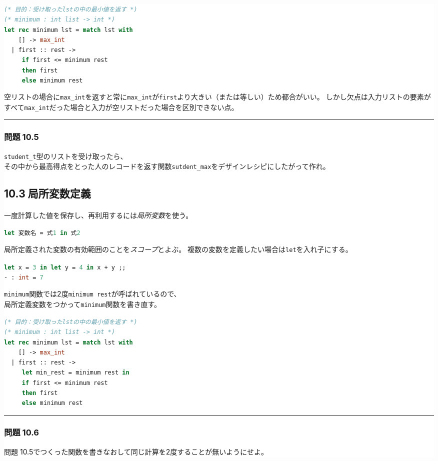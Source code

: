 ```ml
(* 目的：受け取ったlstの中の最小値を返す *)
(* minimum : int list -> int *)
let rec minimum lst = match lst with
    [] -> max_int
  | first :: rest ->
     if first <= minimum rest
     then first
     else minimum rest
```

空リストの場合に`max_int`を返すと常に`max_int`が`first`より大きい（または等しい）ため都合がいい。
しかし欠点は入力リストの要素がすべて`max_int`だった場合と入力が空リストだった場合を区別できない点。

---

### 問題 10.5
`student_t`型のリストを受け取ったら、  
その中から最高得点をとった人のレコードを返す関数`sutdent_max`をデザインレシピにしたがって作れ。




## 10.3 局所変数定義

一度計算した値を保存し、再利用するには*局所変数*を使う。

```ml
let 変数名 = 式1 in 式2
```

局所定義された変数の有効範囲のことを*スコープ*とよぶ。
複数の変数を定義したい場合は`let`を入れ子にする。

```ml
let x = 3 in let y = 4 in x + y ;;
- : int = 7
```

`minimum`関数では2度`minimum rest`が呼ばれているので、  
局所定義変数をつかって`minimum`関数を書き直す。

```ml
(* 目的：受け取ったlstの中の最小値を返す *)
(* minimum : int list -> int *)
let rec minimum lst = match lst with
    [] -> max_int
  | first :: rest ->
     let min_rest = minimum rest in
     if first <= minimum rest
     then first
     else minimum rest
```

---

### 問題 10.6
問題 10.5でつくった関数を書きなおして同じ計算を2度することが無いようにせよ。
